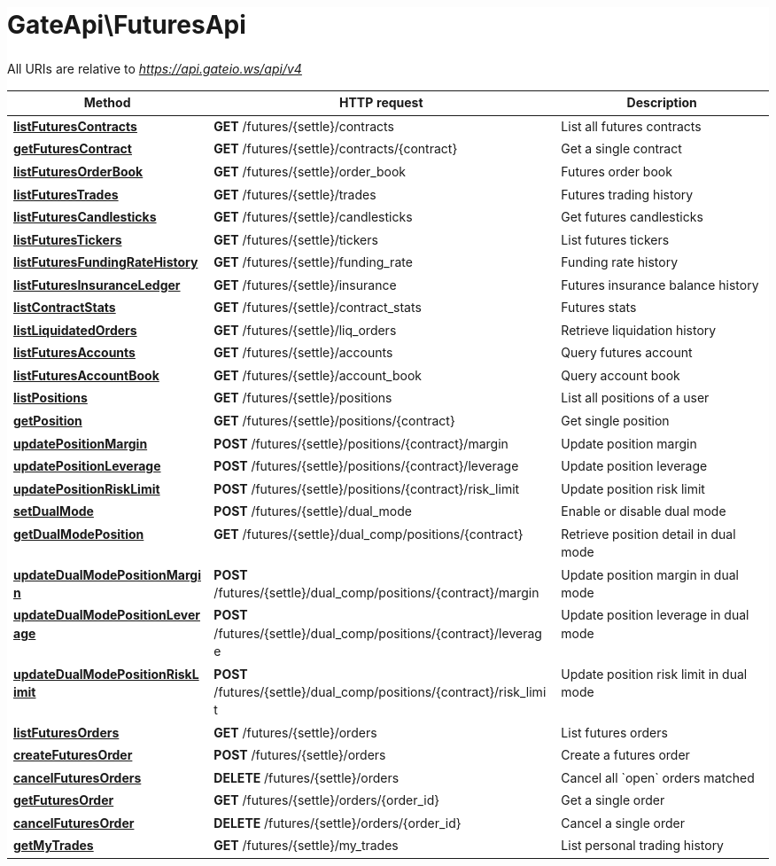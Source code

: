 # GateApi\FuturesApi

All URIs are relative to *https://api.gateio.ws/api/v4*

Method | HTTP request | Description
------------- | ------------- | -------------
[**listFuturesContracts**](FuturesApi.md#listFuturesContracts) | **GET** /futures/{settle}/contracts | List all futures contracts
[**getFuturesContract**](FuturesApi.md#getFuturesContract) | **GET** /futures/{settle}/contracts/{contract} | Get a single contract
[**listFuturesOrderBook**](FuturesApi.md#listFuturesOrderBook) | **GET** /futures/{settle}/order_book | Futures order book
[**listFuturesTrades**](FuturesApi.md#listFuturesTrades) | **GET** /futures/{settle}/trades | Futures trading history
[**listFuturesCandlesticks**](FuturesApi.md#listFuturesCandlesticks) | **GET** /futures/{settle}/candlesticks | Get futures candlesticks
[**listFuturesTickers**](FuturesApi.md#listFuturesTickers) | **GET** /futures/{settle}/tickers | List futures tickers
[**listFuturesFundingRateHistory**](FuturesApi.md#listFuturesFundingRateHistory) | **GET** /futures/{settle}/funding_rate | Funding rate history
[**listFuturesInsuranceLedger**](FuturesApi.md#listFuturesInsuranceLedger) | **GET** /futures/{settle}/insurance | Futures insurance balance history
[**listContractStats**](FuturesApi.md#listContractStats) | **GET** /futures/{settle}/contract_stats | Futures stats
[**listLiquidatedOrders**](FuturesApi.md#listLiquidatedOrders) | **GET** /futures/{settle}/liq_orders | Retrieve liquidation history
[**listFuturesAccounts**](FuturesApi.md#listFuturesAccounts) | **GET** /futures/{settle}/accounts | Query futures account
[**listFuturesAccountBook**](FuturesApi.md#listFuturesAccountBook) | **GET** /futures/{settle}/account_book | Query account book
[**listPositions**](FuturesApi.md#listPositions) | **GET** /futures/{settle}/positions | List all positions of a user
[**getPosition**](FuturesApi.md#getPosition) | **GET** /futures/{settle}/positions/{contract} | Get single position
[**updatePositionMargin**](FuturesApi.md#updatePositionMargin) | **POST** /futures/{settle}/positions/{contract}/margin | Update position margin
[**updatePositionLeverage**](FuturesApi.md#updatePositionLeverage) | **POST** /futures/{settle}/positions/{contract}/leverage | Update position leverage
[**updatePositionRiskLimit**](FuturesApi.md#updatePositionRiskLimit) | **POST** /futures/{settle}/positions/{contract}/risk_limit | Update position risk limit
[**setDualMode**](FuturesApi.md#setDualMode) | **POST** /futures/{settle}/dual_mode | Enable or disable dual mode
[**getDualModePosition**](FuturesApi.md#getDualModePosition) | **GET** /futures/{settle}/dual_comp/positions/{contract} | Retrieve position detail in dual mode
[**updateDualModePositionMargin**](FuturesApi.md#updateDualModePositionMargin) | **POST** /futures/{settle}/dual_comp/positions/{contract}/margin | Update position margin in dual mode
[**updateDualModePositionLeverage**](FuturesApi.md#updateDualModePositionLeverage) | **POST** /futures/{settle}/dual_comp/positions/{contract}/leverage | Update position leverage in dual mode
[**updateDualModePositionRiskLimit**](FuturesApi.md#updateDualModePositionRiskLimit) | **POST** /futures/{settle}/dual_comp/positions/{contract}/risk_limit | Update position risk limit in dual mode
[**listFuturesOrders**](FuturesApi.md#listFuturesOrders) | **GET** /futures/{settle}/orders | List futures orders
[**createFuturesOrder**](FuturesApi.md#createFuturesOrder) | **POST** /futures/{settle}/orders | Create a futures order
[**cancelFuturesOrders**](FuturesApi.md#cancelFuturesOrders) | **DELETE** /futures/{settle}/orders | Cancel all &#x60;open&#x60; orders matched
[**getFuturesOrder**](FuturesApi.md#getFuturesOrder) | **GET** /futures/{settle}/orders/{order_id} | Get a single order
[**cancelFuturesOrder**](FuturesApi.md#cancelFuturesOrder) | **DELETE** /futures/{settle}/orders/{order_id} | Cancel a single order
[**getMyTrades**](FuturesApi.md#getMyTrades) | **GET** /futures/{settle}/my_trades | List personal trading history